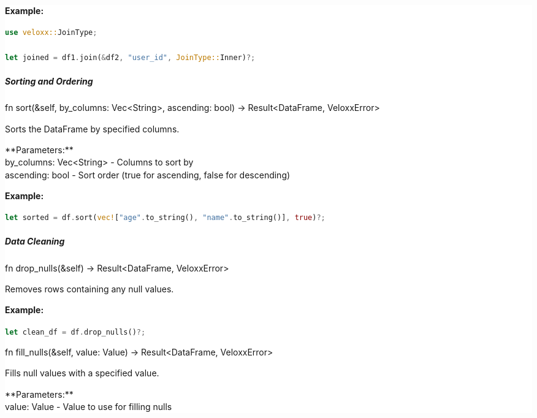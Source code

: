 **Example:**
```rust
use veloxx::JoinType;

let joined = df1.join(&df2, "user_id", JoinType::Inner)?;
```
</div>

##### Sorting and Ordering

<div className="api-section">
<div className="api-method">fn sort(&self, by_columns: Vec&lt;String&gt;, ascending: bool) -&gt; Result&lt;DataFrame, VeloxxError&gt;</div>

Sorts the DataFrame by specified columns.

<div className="api-parameters">
**Parameters:**
<div className="api-parameter">
<span className="parameter-name">by_columns</span>: <span className="parameter-type">Vec&lt;String&gt;</span> - Columns to sort by
</div>
<div className="api-parameter">
<span className="parameter-name">ascending</span>: <span className="parameter-type">bool</span> - Sort order (true for ascending, false for descending)
</div>
</div>

**Example:**
```rust
let sorted = df.sort(vec!["age".to_string(), "name".to_string()], true)?;
```
</div>

##### Data Cleaning

<div className="api-section">
<div className="api-method">fn drop_nulls(&self) -&gt; Result&lt;DataFrame, VeloxxError&gt;</div>

Removes rows containing any null values.

**Example:**
```rust
let clean_df = df.drop_nulls()?;
```
</div>

<div className="api-section">
<div className="api-method">fn fill_nulls(&self, value: Value) -&gt; Result&lt;DataFrame, VeloxxError&gt;</div>

Fills null values with a specified value.

<div className="api-parameters">
**Parameters:**
<div className="api-parameter">
<span className="parameter-name">value</span>: <span className="parameter-type">Value</span> - Value to use for filling nulls
</div>
</div>
